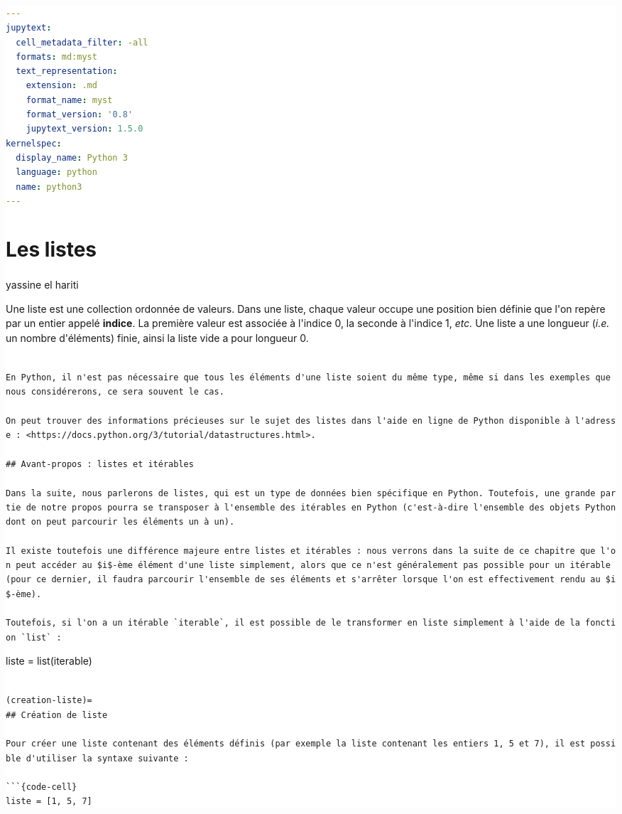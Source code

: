 ```yaml
---
jupytext:
  cell_metadata_filter: -all
  formats: md:myst
  text_representation:
    extension: .md
    format_name: myst
    format_version: '0.8'
    jupytext_version: 1.5.0
kernelspec:
  display_name: Python 3
  language: python
  name: python3
---
```


# Les listes

yassine el hariti

Une liste est une collection ordonnée de valeurs.
Dans une liste, chaque valeur occupe une position bien définie que l'on repère par un entier appelé **indice**.
La première valeur est associée à l'indice 0, la seconde à l'indice 1, _etc._
Une liste a une longueur (_i.e._ un nombre d'éléments) finie, ainsi la liste vide a pour longueur 0.
```

En Python, il n'est pas nécessaire que tous les éléments d'une liste soient du même type, même si dans les exemples que nous considérerons, ce sera souvent le cas.

On peut trouver des informations précieuses sur le sujet des listes dans l'aide en ligne de Python disponible à l'adresse : <https://docs.python.org/3/tutorial/datastructures.html>.

## Avant-propos : listes et itérables

Dans la suite, nous parlerons de listes, qui est un type de données bien spécifique en Python. Toutefois, une grande partie de notre propos pourra se transposer à l'ensemble des itérables en Python (c'est-à-dire l'ensemble des objets Python dont on peut parcourir les éléments un à un).

Il existe toutefois une différence majeure entre listes et itérables : nous verrons dans la suite de ce chapitre que l'on peut accéder au $i$-ème élément d'une liste simplement, alors que ce n'est généralement pas possible pour un itérable (pour ce dernier, il faudra parcourir l'ensemble de ses éléments et s'arrêter lorsque l'on est effectivement rendu au $i$-ème).

Toutefois, si l'on a un itérable `iterable`, il est possible de le transformer en liste simplement à l'aide de la fonction `list` :

```
liste = list(iterable)
```

(creation-liste)=
## Création de liste

Pour créer une liste contenant des éléments définis (par exemple la liste contenant les entiers 1, 5 et 7), il est possible d'utiliser la syntaxe suivante :

```{code-cell}
liste = [1, 5, 7]
```
